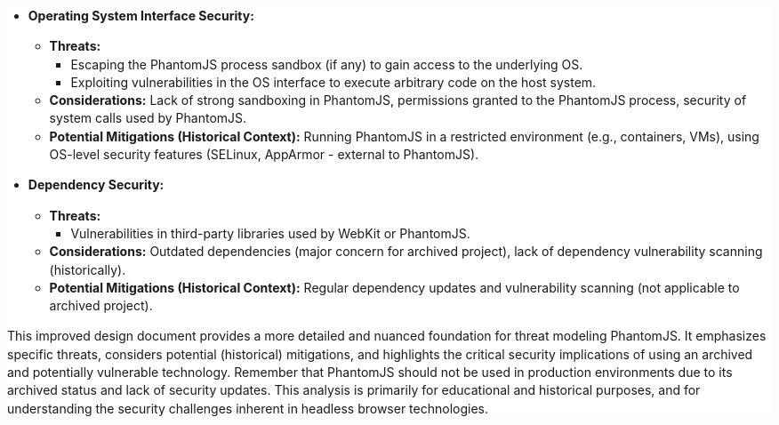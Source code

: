 *   **Operating System Interface Security:**
    *   **Threats:**
        *   Escaping the PhantomJS process sandbox (if any) to gain access to the underlying OS.
        *   Exploiting vulnerabilities in the OS interface to execute arbitrary code on the host system.
    *   **Considerations:**  Lack of strong sandboxing in PhantomJS, permissions granted to the PhantomJS process, security of system calls used by PhantomJS.
    *   **Potential Mitigations (Historical Context):**  Running PhantomJS in a restricted environment (e.g., containers, VMs), using OS-level security features (SELinux, AppArmor - external to PhantomJS).

*   **Dependency Security:**
    *   **Threats:**
        *   Vulnerabilities in third-party libraries used by WebKit or PhantomJS.
    *   **Considerations:**  Outdated dependencies (major concern for archived project), lack of dependency vulnerability scanning (historically).
    *   **Potential Mitigations (Historical Context):** Regular dependency updates and vulnerability scanning (not applicable to archived project).

This improved design document provides a more detailed and nuanced foundation for threat modeling PhantomJS. It emphasizes specific threats, considers potential (historical) mitigations, and highlights the critical security implications of using an archived and potentially vulnerable technology. Remember that PhantomJS should not be used in production environments due to its archived status and lack of security updates. This analysis is primarily for educational and historical purposes, and for understanding the security challenges inherent in headless browser technologies.